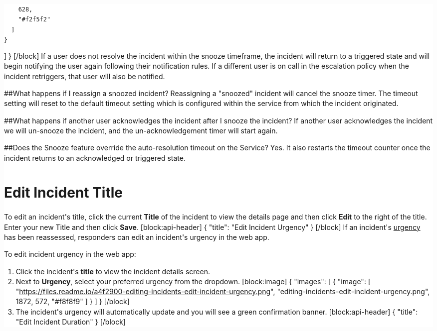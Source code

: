         628,
        "#f2f5f2"
      ]
    }
  ]
}
[/block]
If a user does not resolve the incident within the snooze timeframe, the incident will return to a triggered state and will begin notifying the user again following their notification rules. If a different user is on call in the escalation policy when the incident retriggers, that user will also be notified.

##What happens if I reassign a snoozed incident?
Reassigning a "snoozed" incident will cancel the snooze timer. The timeout setting will reset to the default timeout setting which is configured within the service from which the incident originated. 

##What happens if another user acknowledges the incident after I snooze the incident? 
If another user acknowledges the incident we will un-snooze the incident, and the un-acknowledgement timer will start again.

##Does the Snooze feature override the auto-resolution timeout on the Service?
Yes. It also restarts the timeout counter once the incident returns to an acknowledged or triggered state. 

# Edit Incident Title

To edit an incident's title, click the current **Title** of the incident to view the details page and then click **Edit** to the right of the title. Enter your new Title and then click **Save**.
[block:api-header]
{
  "title": "Edit Incident Urgency"
}
[/block]
If an incident's [urgency](https://support.pagerduty.com/docs/service-settings) has been reassessed, responders can edit an incident's urgency in the web app. 

To edit incident urgency in the web app:

1. Click the incident's **title** to view the incident details screen. 
2. Next to **Urgency**, select your preferred urgency from the dropdown. 
[block:image]
{
  "images": [
    {
      "image": [
        "https://files.readme.io/a4f2900-editing-incidents-edit-incident-urgency.png",
        "editing-incidents-edit-incident-urgency.png",
        1872,
        572,
        "#f8f8f9"
      ]
    }
  ]
}
[/block]
3. The incident's urgency will automatically update and you will see a green confirmation banner. 
[block:api-header]
{
  "title": "Edit Incident Duration"
}
[/block]
